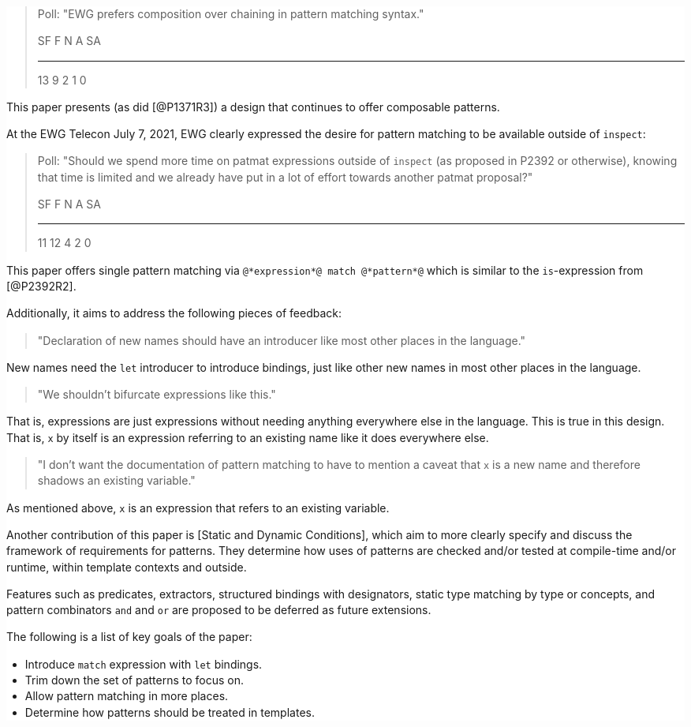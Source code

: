 > Poll: "EWG prefers composition over chaining in pattern matching syntax."
>
>  SF    F   N   A   SA
> ----  --- --- --- ----
>  13    9   2   1   0

This paper presents (as did [@P1371R3]) a design that continues to offer
composable patterns.

At the EWG Telecon July 7, 2021, EWG clearly expressed the desire for
pattern matching to be available outside of `inspect`:

> Poll: "Should we spend more time on patmat expressions outside of `inspect`
> (as proposed in P2392 or otherwise), knowing that time is limited and
> we already have put in a lot of effort towards another patmat proposal?"
>
>  SF    F   N   A   SA
> ----  --- --- --- ----
>  11   12   4   2   0

This paper offers single pattern matching via `@*expression*@ match @*pattern*@`
which is similar to the `is`-expression from [@P2392R2].

Additionally, it aims to address the following pieces of feedback:

> "Declaration of new names should have an introducer like most other places in
  the language."

New names need the `let` introducer to introduce bindings, just like other new
names in most other places in the language.

> "We shouldn’t bifurcate expressions like this."

That is, expressions are just expressions without needing anything everywhere
else in the language. This is true in this design. That is, `x` by itself is an
expression referring to an existing name like it does everywhere else.

> "I don’t want the documentation of pattern matching to have to mention a caveat
> that `x` is a new name and therefore shadows an existing variable."

As mentioned above, `x` is an expression that refers to an existing variable.

Another contribution of this paper is [Static and Dynamic Conditions], which aim
to more clearly specify and discuss the framework of requirements for patterns.
They determine how uses of patterns are checked and/or tested at compile-time
and/or runtime, within template contexts and outside.

Features such as predicates, extractors, structured bindings with designators,
static type matching by type or concepts, and pattern combinators `and` and `or`
are proposed to be deferred as future extensions.

The following is a list of key goals of the paper:

  - Introduce `match` expression with `let` bindings.
  - Trim down the set of patterns to focus on.
  - Allow pattern matching in more places.
  - Determine how patterns should be treated in templates.
